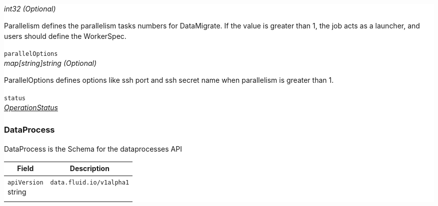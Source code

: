 <em>
int32
</em>
</td>
<td>
<em>(Optional)</em>
<p>Parallelism defines the parallelism tasks numbers for DataMigrate. If the value is greater than 1, the job acts
as a launcher, and users should define the WorkerSpec.</p>
</td>
</tr>
<tr>
<td>
<code>parallelOptions</code></br>
<em>
map[string]string
</em>
</td>
<td>
<em>(Optional)</em>
<p>ParallelOptions defines options like ssh port and ssh secret name when parallelism is greater than 1.</p>
</td>
</tr>
</table>
</td>
</tr>
<tr>
<td>
<code>status</code></br>
<em>
<a href="#data.fluid.io/v1alpha1.OperationStatus">
OperationStatus
</a>
</em>
</td>
<td>
</td>
</tr>
</tbody>
</table>
<h3 id="data.fluid.io/v1alpha1.DataProcess">DataProcess
</h3>
<p>
<p>DataProcess is the Schema for the dataprocesses API</p>
</p>
<table>
<thead>
<tr>
<th>Field</th>
<th>Description</th>
</tr>
</thead>
<tbody>
<tr>
<td>
<code>apiVersion</code></br>
string</td>
<td>
<code>data.fluid.io/v1alpha1</code>
</td>
</tr>
<tr>
<td>